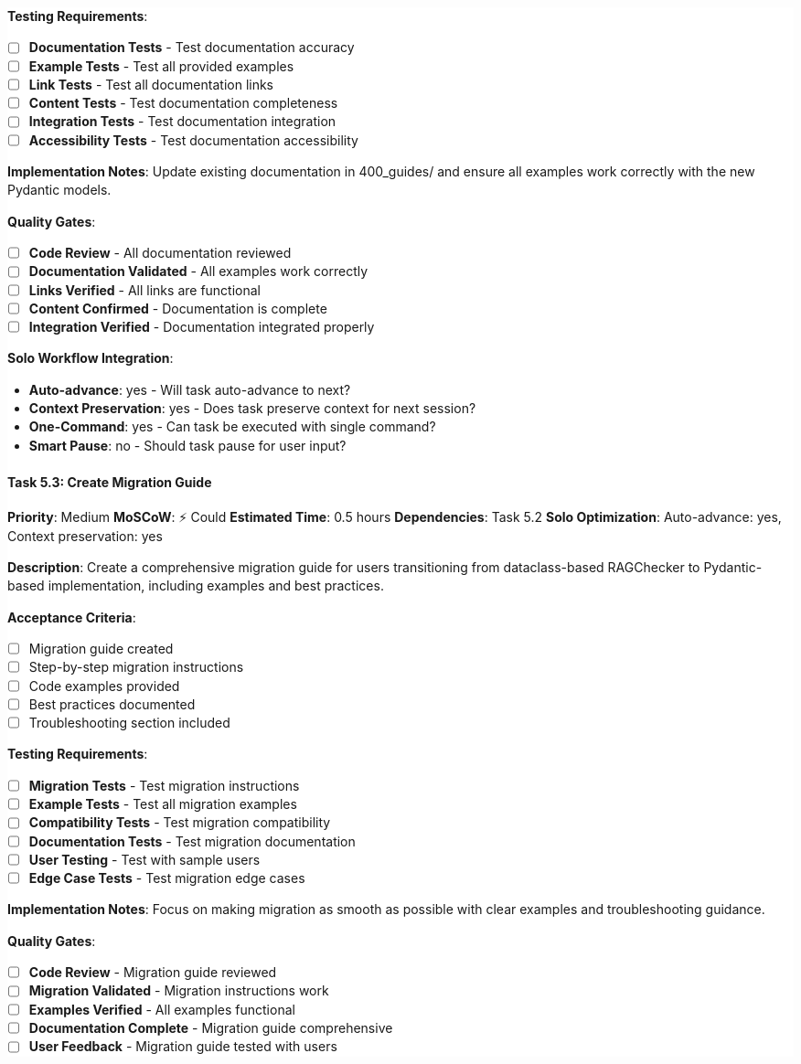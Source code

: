 **Testing Requirements**:
- [ ] **Documentation Tests** - Test documentation accuracy
- [ ] **Example Tests** - Test all provided examples
- [ ] **Link Tests** - Test all documentation links
- [ ] **Content Tests** - Test documentation completeness
- [ ] **Integration Tests** - Test documentation integration
- [ ] **Accessibility Tests** - Test documentation accessibility

**Implementation Notes**: Update existing documentation in 400_guides/ and ensure all examples work correctly with the new Pydantic models.

**Quality Gates**:
- [ ] **Code Review** - All documentation reviewed
- [ ] **Documentation Validated** - All examples work correctly
- [ ] **Links Verified** - All links are functional
- [ ] **Content Confirmed** - Documentation is complete
- [ ] **Integration Verified** - Documentation integrated properly

**Solo Workflow Integration**:
- **Auto-advance**: yes - Will task auto-advance to next?
- **Context Preservation**: yes - Does task preserve context for next session?
- **One-Command**: yes - Can task be executed with single command?
- **Smart Pause**: no - Should task pause for user input?

#### Task 5.3: Create Migration Guide
**Priority**: Medium
**MoSCoW**: ⚡ Could
**Estimated Time**: 0.5 hours
**Dependencies**: Task 5.2
**Solo Optimization**: Auto-advance: yes, Context preservation: yes

**Description**: Create a comprehensive migration guide for users transitioning from dataclass-based RAGChecker to Pydantic-based implementation, including examples and best practices.

**Acceptance Criteria**:
- [ ] Migration guide created
- [ ] Step-by-step migration instructions
- [ ] Code examples provided
- [ ] Best practices documented
- [ ] Troubleshooting section included

**Testing Requirements**:
- [ ] **Migration Tests** - Test migration instructions
- [ ] **Example Tests** - Test all migration examples
- [ ] **Compatibility Tests** - Test migration compatibility
- [ ] **Documentation Tests** - Test migration documentation
- [ ] **User Testing** - Test with sample users
- [ ] **Edge Case Tests** - Test migration edge cases

**Implementation Notes**: Focus on making migration as smooth as possible with clear examples and troubleshooting guidance.

**Quality Gates**:
- [ ] **Code Review** - Migration guide reviewed
- [ ] **Migration Validated** - Migration instructions work
- [ ] **Examples Verified** - All examples functional
- [ ] **Documentation Complete** - Migration guide comprehensive
- [ ] **User Feedback** - Migration guide tested with users
